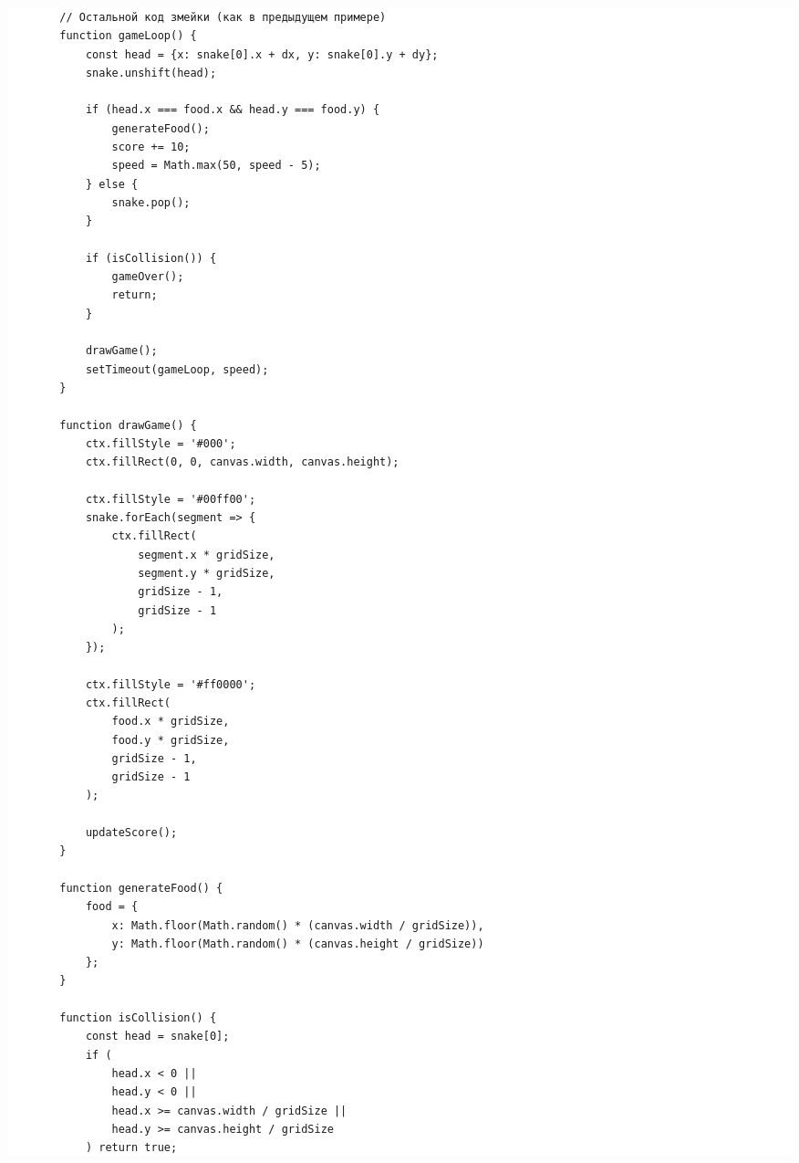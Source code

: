             // Остальной код змейки (как в предыдущем примере)
            function gameLoop() {
                const head = {x: snake[0].x + dx, y: snake[0].y + dy};
                snake.unshift(head);
                
                if (head.x === food.x && head.y === food.y) {
                    generateFood();
                    score += 10;
                    speed = Math.max(50, speed - 5);
                } else {
                    snake.pop();
                }

                if (isCollision()) {
                    gameOver();
                    return;
                }

                drawGame();
                setTimeout(gameLoop, speed);
            }

            function drawGame() {
                ctx.fillStyle = '#000';
                ctx.fillRect(0, 0, canvas.width, canvas.height);
                
                ctx.fillStyle = '#00ff00';
                snake.forEach(segment => {
                    ctx.fillRect(
                        segment.x * gridSize, 
                        segment.y * gridSize, 
                        gridSize - 1, 
                        gridSize - 1
                    );
                });
                
                ctx.fillStyle = '#ff0000';
                ctx.fillRect(
                    food.x * gridSize, 
                    food.y * gridSize, 
                    gridSize - 1, 
                    gridSize - 1
                );
                
                updateScore();
            }

            function generateFood() {
                food = {
                    x: Math.floor(Math.random() * (canvas.width / gridSize)),
                    y: Math.floor(Math.random() * (canvas.height / gridSize))
                };
            }

            function isCollision() {
                const head = snake[0];
                if (
                    head.x < 0 || 
                    head.y < 0 || 
                    head.x >= canvas.width / gridSize || 
                    head.y >= canvas.height / gridSize
                ) return true;
                